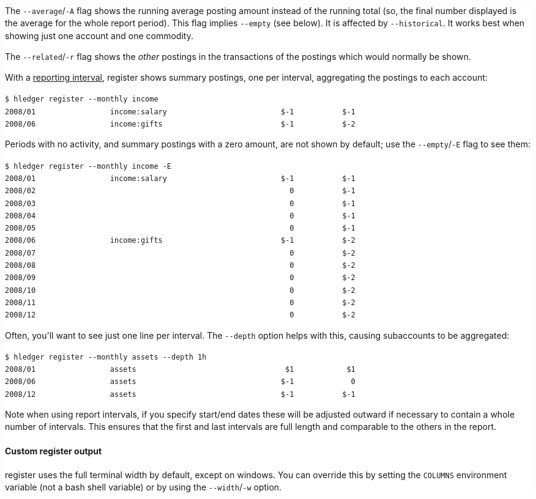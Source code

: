 The `--average`/`-A` flag shows the running average posting amount
instead of the running total (so, the final number displayed is the
average for the whole report period). This flag implies `--empty` (see
below). It is affected by `--historical`. It works best when showing
just one account and one commodity.

The `--related`/`-r` flag shows the *other* postings in the transactions
of the postings which would normally be shown.

With a [reporting interval](#reporting-interval), register shows summary
postings, one per interval, aggregating the postings to each account:

``` {.shell}
$ hledger register --monthly income
2008/01                 income:salary                          $-1           $-1
2008/06                 income:gifts                           $-1           $-2
```

Periods with no activity, and summary postings with a zero amount, are
not shown by default; use the `--empty`/`-E` flag to see them:

``` {.shell}
$ hledger register --monthly income -E
2008/01                 income:salary                          $-1           $-1
2008/02                                                          0           $-1
2008/03                                                          0           $-1
2008/04                                                          0           $-1
2008/05                                                          0           $-1
2008/06                 income:gifts                           $-1           $-2
2008/07                                                          0           $-2
2008/08                                                          0           $-2
2008/09                                                          0           $-2
2008/10                                                          0           $-2
2008/11                                                          0           $-2
2008/12                                                          0           $-2
```

Often, you'll want to see just one line per interval. The `--depth`
option helps with this, causing subaccounts to be aggregated:

``` {.shell}
$ hledger register --monthly assets --depth 1h
2008/01                 assets                                  $1            $1
2008/06                 assets                                 $-1             0
2008/12                 assets                                 $-1           $-1
```

Note when using report intervals, if you specify start/end dates these
will be adjusted outward if necessary to contain a whole number of
intervals. This ensures that the first and last intervals are full
length and comparable to the others in the report.

#### Custom register output

register uses the full terminal width by default, except on windows. You
can override this by setting the `COLUMNS` environment variable (not a
bash shell variable) or by using the `--width`/`-w` option.
